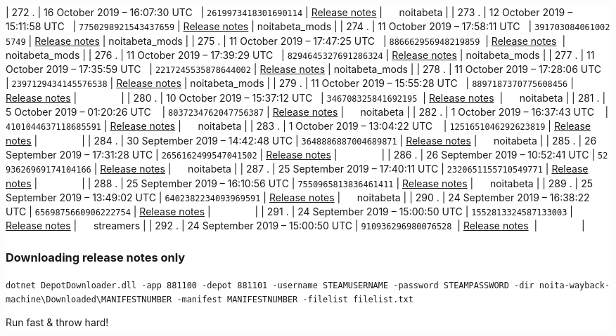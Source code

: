 | 272 .  | 16 October 2019 – 16:07:30 UTC   | `2619973418301690114` | [Release notes](https://github.com/WUOTE/noita-wayback-machine/blob/main/NOITA_BUILDS_RELEASE_NOTES/2619973418301690114/_release_notes.txt) |      noitabeta |
| 273 .  | 12 October 2019 – 15:11:58 UTC   | `7750298921543437659` | [Release notes](https://github.com/WUOTE/noita-wayback-machine/blob/main/NOITA_BUILDS_RELEASE_NOTES/7750298921543437659/_release_notes.txt) | noitabeta_mods |
| 274 .  | 11 October 2019 – 17:58:11 UTC   | `3917030840610025749` | [Release notes](https://github.com/WUOTE/noita-wayback-machine/blob/main/NOITA_BUILDS_RELEASE_NOTES/3917030840610025749/_release_notes.txt) | noitabeta_mods |
| 275 .  | 11 October 2019 – 17:47:25 UTC   | `886662956948219859`  | [Release notes](https://github.com/WUOTE/noita-wayback-machine/blob/main/NOITA_BUILDS_RELEASE_NOTES/886662956948219859/_release_notes.txt)  | noitabeta_mods |
| 276 .  | 11 October 2019 – 17:39:29 UTC   | `8294645327691286324` | [Release notes](https://github.com/WUOTE/noita-wayback-machine/blob/main/NOITA_BUILDS_RELEASE_NOTES/8294645327691286324/_release_notes.txt) | noitabeta_mods |
| 277 .  | 11 October 2019 – 17:35:59 UTC   | `2217245535878644002` | [Release notes](https://github.com/WUOTE/noita-wayback-machine/blob/main/NOITA_BUILDS_RELEASE_NOTES/2217245535878644002/_release_notes.txt) | noitabeta_mods |
| 278 .  | 11 October 2019 – 17:28:06 UTC   | `2397129434145576538` | [Release notes](https://github.com/WUOTE/noita-wayback-machine/blob/main/NOITA_BUILDS_RELEASE_NOTES/2397129434145576538/_release_notes.txt) | noitabeta_mods |
| 279 .  | 11 October 2019 – 15:55:28 UTC   | `8897187370775608456` | [Release notes](https://github.com/WUOTE/noita-wayback-machine/blob/main/NOITA_BUILDS_RELEASE_NOTES/8897187370775608456/_release_notes.txt) |                |
| 280 .  | 10 October 2019 – 15:37:12 UTC   | `346708325841692195`  | [Release notes](https://github.com/WUOTE/noita-wayback-machine/blob/main/NOITA_BUILDS_RELEASE_NOTES/346708325841692195/_release_notes.txt)  |      noitabeta |
| 281 .  | 5 October 2019 – 01:20:26 UTC    | `8037234762047756387` | [Release notes](https://github.com/WUOTE/noita-wayback-machine/blob/main/NOITA_BUILDS_RELEASE_NOTES/8037234762047756387/_release_notes.txt) |      noitabeta |
| 282 .  | 1 October 2019 – 16:37:43 UTC    | `4101044637118685591` | [Release notes](https://github.com/WUOTE/noita-wayback-machine/blob/main/NOITA_BUILDS_RELEASE_NOTES/4101044637118685591/_release_notes.txt) |      noitabeta |
| 283 .  | 1 October 2019 – 13:04:22 UTC    | `1251651046292623819` | [Release notes](https://github.com/WUOTE/noita-wayback-machine/blob/main/NOITA_BUILDS_RELEASE_NOTES/1251651046292623819/_release_notes.txt) |                |
| 284 .  | 30 September 2019 – 14:42:48 UTC | `3648886887004689871` | [Release notes](https://github.com/WUOTE/noita-wayback-machine/blob/main/NOITA_BUILDS_RELEASE_NOTES/3648886887004689871/_release_notes.txt) |      noitabeta |
| 285 .  | 26 September 2019 – 17:31:28 UTC | `2656162499547041502` | [Release notes](https://github.com/WUOTE/noita-wayback-machine/blob/main/NOITA_BUILDS_RELEASE_NOTES/2656162499547041502/_release_notes.txt) |                |
| 286 .  | 26 September 2019 – 10:52:41 UTC | `5293626969174104166` | [Release notes](https://github.com/WUOTE/noita-wayback-machine/blob/main/NOITA_BUILDS_RELEASE_NOTES/5293626969174104166/_release_notes.txt) |      noitabeta |
| 287 .  | 25 September 2019 – 17:40:11 UTC | `2320651155710549771` | [Release notes](https://github.com/WUOTE/noita-wayback-machine/blob/main/NOITA_BUILDS_RELEASE_NOTES/2320651155710549771/_release_notes.txt) |                |
| 288 .  | 25 September 2019 – 16:10:56 UTC | `7550965813836461411` | [Release notes](https://github.com/WUOTE/noita-wayback-machine/blob/main/NOITA_BUILDS_RELEASE_NOTES/7550965813836461411/_release_notes.txt) |      noitabeta |
| 289 .  | 25 September 2019 – 13:49:02 UTC | `6402382234093969591` | [Release notes](https://github.com/WUOTE/noita-wayback-machine/blob/main/NOITA_BUILDS_RELEASE_NOTES/6402382234093969591/_release_notes.txt) |      noitabeta |
| 290 .  | 24 September 2019 – 16:38:22 UTC | `6569875660906222754` | [Release notes](https://github.com/WUOTE/noita-wayback-machine/blob/main/NOITA_BUILDS_RELEASE_NOTES/6569875660906222754/_release_notes.txt) |                |
| 291 .  | 24 September 2019 – 15:00:50 UTC | `1552813324587133003` | [Release notes](https://github.com/WUOTE/noita-wayback-machine/blob/main/NOITA_BUILDS_RELEASE_NOTES/1552813324587133003/_release_notes.txt) |      streamers |
| 292 .  | 24 September 2019 – 15:00:50 UTC | `910936296980076528`  | [Release notes](https://github.com/WUOTE/noita-wayback-machine/blob/main/NOITA_BUILDS_RELEASE_NOTES/910936296980076528/_release_notes.txt)  |                |

### Downloading release notes only

```
dotnet DepotDownloader.dll -app 881100 -depot 881101 -username STEAMUSERNAME -password STEAMPASSWORD -dir noita-wayback-machine\Downloaded\MANIFESTNUMBER -manifest MANIFESTNUMBER -filelist filelist.txt
```

Run fast & throw hard!
